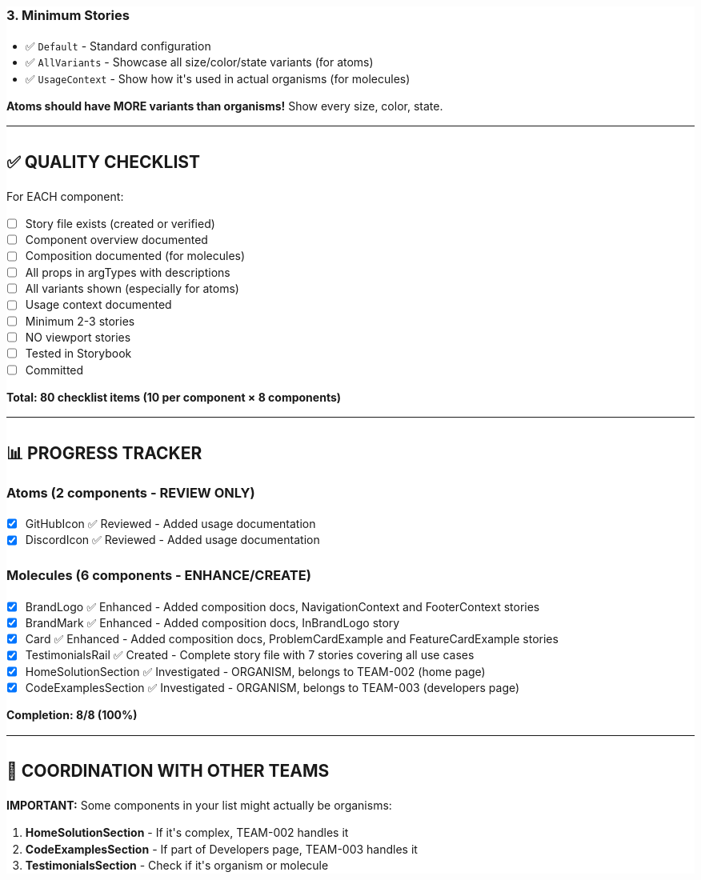 ### 3. Minimum Stories
- ✅ `Default` - Standard configuration
- ✅ `AllVariants` - Showcase all size/color/state variants (for atoms)
- ✅ `UsageContext` - Show how it's used in actual organisms (for molecules)

**Atoms should have MORE variants than organisms!** Show every size, color, state.

---

## ✅ QUALITY CHECKLIST

For EACH component:
- [ ] Story file exists (created or verified)
- [ ] Component overview documented
- [ ] Composition documented (for molecules)
- [ ] All props in argTypes with descriptions
- [ ] All variants shown (especially for atoms)
- [ ] Usage context documented
- [ ] Minimum 2-3 stories
- [ ] NO viewport stories
- [ ] Tested in Storybook
- [ ] Committed

**Total: 80 checklist items (10 per component × 8 components)**

---

## 📊 PROGRESS TRACKER

### Atoms (2 components - REVIEW ONLY)
- [x] GitHubIcon ✅ Reviewed - Added usage documentation
- [x] DiscordIcon ✅ Reviewed - Added usage documentation

### Molecules (6 components - ENHANCE/CREATE)
- [x] BrandLogo ✅ Enhanced - Added composition docs, NavigationContext and FooterContext stories
- [x] BrandMark ✅ Enhanced - Added composition docs, InBrandLogo story
- [x] Card ✅ Enhanced - Added composition docs, ProblemCardExample and FeatureCardExample stories
- [x] TestimonialsRail ✅ Created - Complete story file with 7 stories covering all use cases
- [x] HomeSolutionSection ✅ Investigated - ORGANISM, belongs to TEAM-002 (home page)
- [x] CodeExamplesSection ✅ Investigated - ORGANISM, belongs to TEAM-003 (developers page)

**Completion: 8/8 (100%)**

---

## 🚨 COORDINATION WITH OTHER TEAMS

**IMPORTANT:** Some components in your list might actually be organisms:
1. **HomeSolutionSection** - If it's complex, TEAM-002 handles it
2. **CodeExamplesSection** - If part of Developers page, TEAM-003 handles it
3. **TestimonialsSection** - Check if it's organism or molecule
